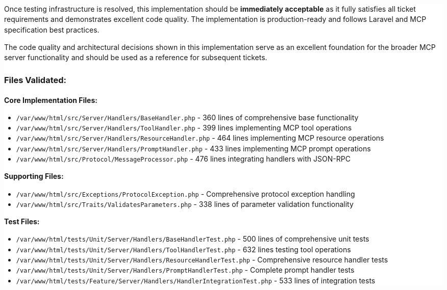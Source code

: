 Once testing infrastructure is resolved, this implementation should be **immediately acceptable** as it fully satisfies all ticket requirements and demonstrates excellent code quality. The implementation is production-ready and follows Laravel and MCP specification best practices.

The code quality and architectural decisions shown in this implementation serve as an excellent foundation for the broader MCP server functionality and should be used as a reference for subsequent tickets.

### Files Validated:

**Core Implementation Files:**
- `/var/www/html/src/Server/Handlers/BaseHandler.php` - 360 lines of comprehensive base functionality
- `/var/www/html/src/Server/Handlers/ToolHandler.php` - 399 lines implementing MCP tool operations
- `/var/www/html/src/Server/Handlers/ResourceHandler.php` - 464 lines implementing MCP resource operations
- `/var/www/html/src/Server/Handlers/PromptHandler.php` - 433 lines implementing MCP prompt operations
- `/var/www/html/src/Protocol/MessageProcessor.php` - 476 lines integrating handlers with JSON-RPC

**Supporting Files:**
- `/var/www/html/src/Exceptions/ProtocolException.php` - Comprehensive protocol exception handling
- `/var/www/html/src/Traits/ValidatesParameters.php` - 338 lines of parameter validation functionality

**Test Files:**
- `/var/www/html/tests/Unit/Server/Handlers/BaseHandlerTest.php` - 500 lines of comprehensive unit tests
- `/var/www/html/tests/Unit/Server/Handlers/ToolHandlerTest.php` - 632 lines testing tool operations  
- `/var/www/html/tests/Unit/Server/Handlers/ResourceHandlerTest.php` - Comprehensive resource handler tests
- `/var/www/html/tests/Unit/Server/Handlers/PromptHandlerTest.php` - Complete prompt handler tests
- `/var/www/html/tests/Feature/Server/Handlers/HandlerIntegrationTest.php` - 533 lines of integration tests